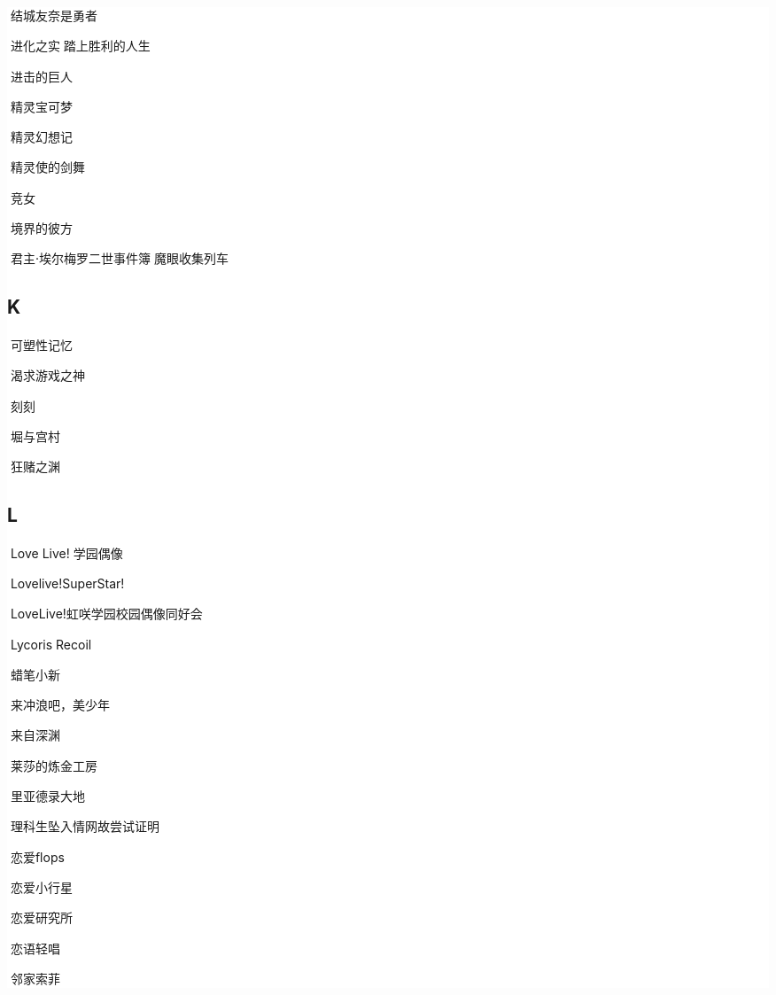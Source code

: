  结城友奈是勇者

 进化之实 踏上胜利的人生

 进击的巨人

 精灵宝可梦

 精灵幻想记

 精灵使的剑舞

 竞女

 境界的彼方

 君主·埃尔梅罗二世事件簿 魔眼收集列车

## K

 可塑性记忆

 渴求游戏之神

 刻刻

 堀与宫村

 狂赌之渊 


## L

 Love Live! 学园偶像

 Lovelive!SuperStar!

 LoveLive!虹咲学园校园偶像同好会

 Lycoris Recoil

 蜡笔小新

 来冲浪吧，美少年

 来自深渊

 莱莎的炼金工房

 里亚德录大地

 理科生坠入情网故尝试证明

 恋爱flops

 恋爱小行星

 恋爱研究所

 恋语轻唱

 邻家索菲
